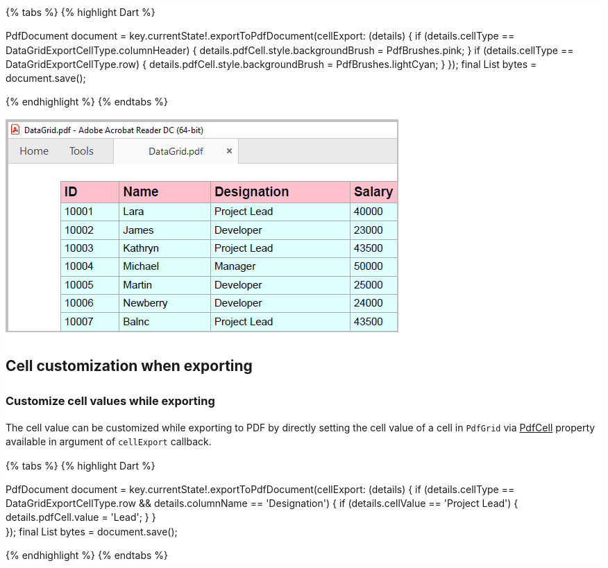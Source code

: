 {% tabs %}
{% highlight Dart %}

PdfDocument document = key.currentState!.exportToPdfDocument(cellExport: (details) {
    if (details.cellType == DataGridExportCellType.columnHeader) {
      details.pdfCell.style.backgroundBrush = PdfBrushes.pink;
    }
    if (details.cellType == DataGridExportCellType.row) {
      details.pdfCell.style.backgroundBrush = PdfBrushes.lightCyan;
    }
});
final List<int> bytes = document.save();

{% endhighlight %}
{% endtabs %}

![pdf document show the cell styles](images/export-to-pdf/flutter-datagrid-pdf-cell-styles.png)

## Cell customization when exporting

### Customize cell values while exporting

The cell value can be customized while exporting to PDF by directly setting the cell value of a cell in `PdfGrid` via [PdfCell](https://pub.dev/documentation/syncfusion_flutter_datagrid_export/latest/syncfusion_flutter_datagrid_export/DataGridCellPdfExportDetails/pdfCell.html) property available in argument of `cellExport` callback.

{% tabs %}
{% highlight Dart %}

PdfDocument document = key.currentState!.exportToPdfDocument(cellExport: (details) {
   if (details.cellType == DataGridExportCellType.row &&
       details.columnName == 'Designation') {
     if (details.cellValue == 'Project Lead') {
       details.pdfCell.value = 'Lead';
     }
   }    
});
final List<int> bytes = document.save();

{% endhighlight %}
{% endtabs %}
